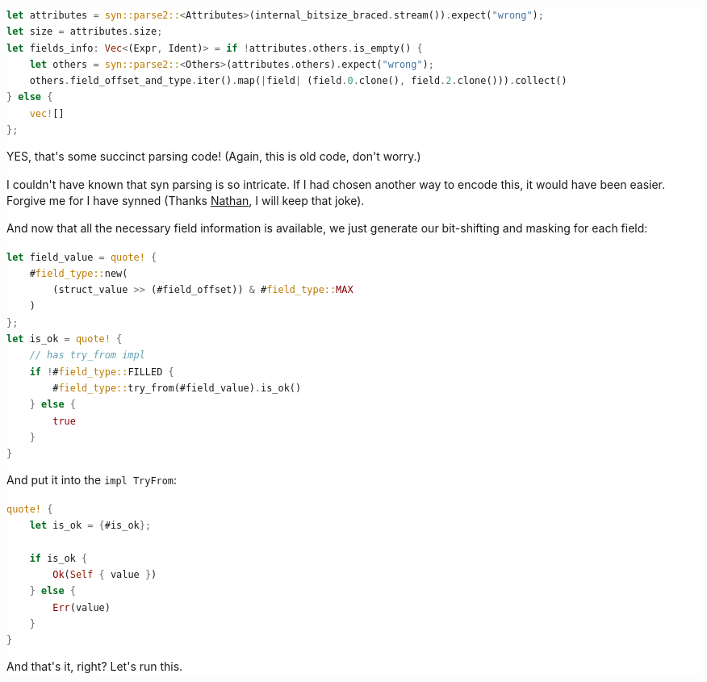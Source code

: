 ```rust
let attributes = syn::parse2::<Attributes>(internal_bitsize_braced.stream()).expect("wrong");
let size = attributes.size;
let fields_info: Vec<(Expr, Ident)> = if !attributes.others.is_empty() {
    let others = syn::parse2::<Others>(attributes.others).expect("wrong");
    others.field_offset_and_type.iter().map(|field| (field.0.clone(), field.2.clone())).collect()
} else {
    vec![]
};
```

YES, that's some succinct parsing code! (Again, this is old code, don't worry.)

I couldn't have known that syn parsing is so intricate. If I had chosen another way to encode this, it would have been easier.
Forgive me for I have synned (Thanks [Nathan](https://github.com/NathanRoyer), I will keep that joke).

</aside>

And now that all the necessary field information is available, we just generate our bit-shifting and masking for each field:

```rust
let field_value = quote! {
    #field_type::new(
        (struct_value >> (#field_offset)) & #field_type::MAX
    )
};
let is_ok = quote! {
    // has try_from impl
    if !#field_type::FILLED { 
        #field_type::try_from(#field_value).is_ok()
    } else {
        true
    }
}
```

And put it into the `impl TryFrom`:

```rust
quote! {
    let is_ok = {#is_ok};

    if is_ok {
        Ok(Self { value })
    } else {
        Err(value)
    }
}
```

And that's it, right?
Let's run this.
